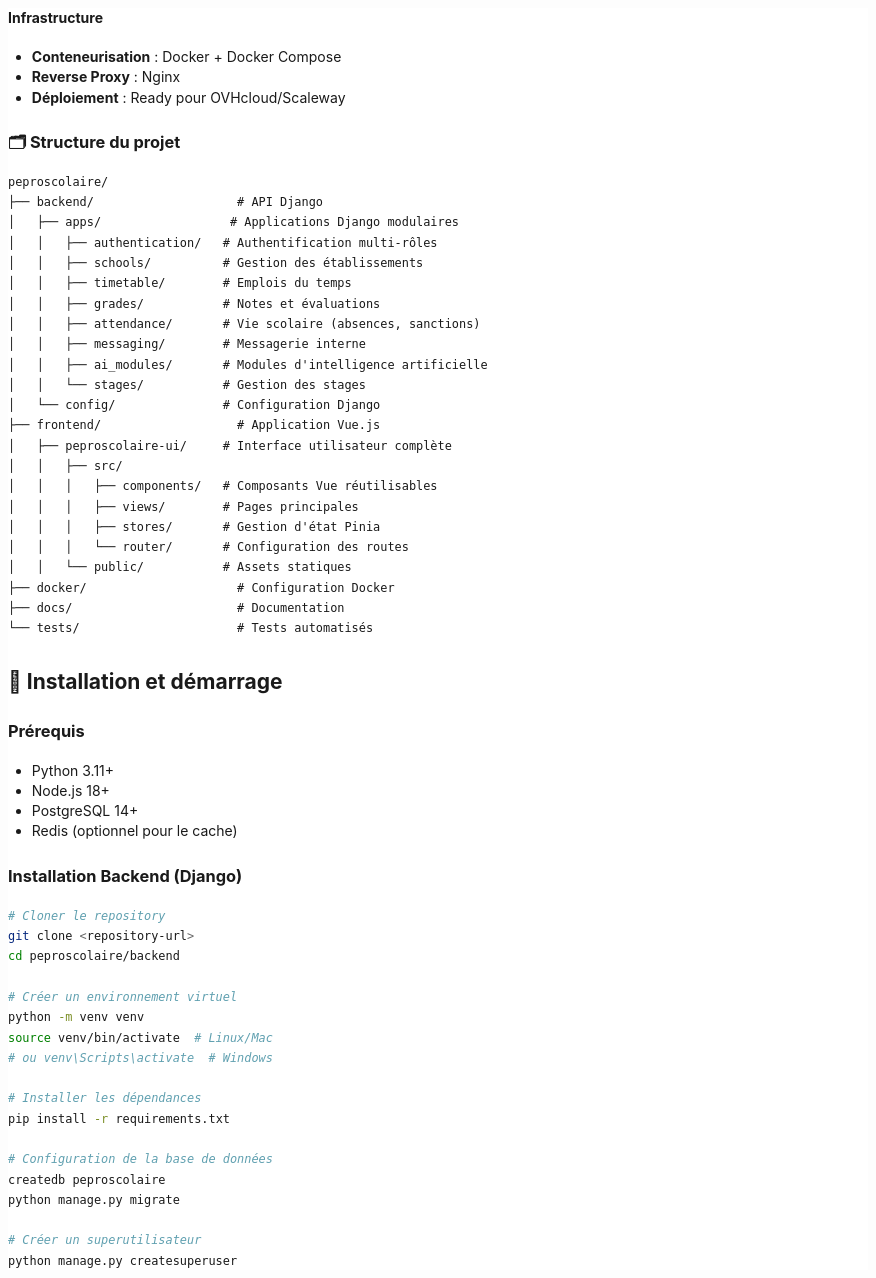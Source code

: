 #### Infrastructure
- **Conteneurisation** : Docker + Docker Compose
- **Reverse Proxy** : Nginx
- **Déploiement** : Ready pour OVHcloud/Scaleway

### 🗂️ Structure du projet

```
peproscolaire/
├── backend/                    # API Django
│   ├── apps/                  # Applications Django modulaires
│   │   ├── authentication/   # Authentification multi-rôles
│   │   ├── schools/          # Gestion des établissements
│   │   ├── timetable/        # Emplois du temps
│   │   ├── grades/           # Notes et évaluations
│   │   ├── attendance/       # Vie scolaire (absences, sanctions)
│   │   ├── messaging/        # Messagerie interne
│   │   ├── ai_modules/       # Modules d'intelligence artificielle
│   │   └── stages/           # Gestion des stages
│   └── config/               # Configuration Django
├── frontend/                   # Application Vue.js
│   ├── peproscolaire-ui/     # Interface utilisateur complète
│   │   ├── src/
│   │   │   ├── components/   # Composants Vue réutilisables
│   │   │   ├── views/        # Pages principales
│   │   │   ├── stores/       # Gestion d'état Pinia
│   │   │   └── router/       # Configuration des routes
│   │   └── public/           # Assets statiques
├── docker/                     # Configuration Docker
├── docs/                       # Documentation
└── tests/                      # Tests automatisés
```

## 🚀 Installation et démarrage

### Prérequis

- Python 3.11+
- Node.js 18+
- PostgreSQL 14+
- Redis (optionnel pour le cache)

### Installation Backend (Django)

```bash
# Cloner le repository
git clone <repository-url>
cd peproscolaire/backend

# Créer un environnement virtuel
python -m venv venv
source venv/bin/activate  # Linux/Mac
# ou venv\Scripts\activate  # Windows

# Installer les dépendances
pip install -r requirements.txt

# Configuration de la base de données
createdb peproscolaire
python manage.py migrate

# Créer un superutilisateur
python manage.py createsuperuser

```